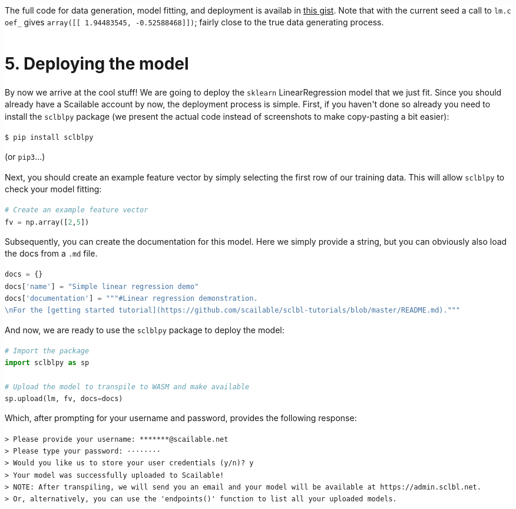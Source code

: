 The full code for data generation, model fitting, and deployment is availab in [this gist](https://gist.github.com/MKaptein/4277de539ac63645c46148b44951e515). Note that with the current seed a call to `lm.coef_` gives `array([[ 1.94483545, -0.52588468]])`; fairly close to the true data generating process.

<a name="model-deployment"></a>
# 5. Deploying the model

By now we arrive at the cool stuff! We are going to deploy the `sklearn` LinearRegression model that we just fit. Since you should already have a Scailable account by now, the deployment process is simple. First, if you haven't done so already you need to install the `sclblpy` package (we present the actual code instead of screenshots to make copy-pasting a bit easier):

```
$ pip install sclblpy
```
(or `pip3`...)

Next, you should create an example feature vector by simply selecting the first row of our training data. This will allow `sclblpy` to check your model fitting:

```python
# Create an example feature vector
fv = np.array([2,5])  
```
Subsequently, you can create the documentation for this model. Here we simply provide a string, but you can obviously also load the docs from a `.md` file.

```python
docs = {}
docs['name'] = "Simple linear regression demo"
docs['documentation'] = """#Linear regression demonstration.
\nFor the [getting started tutorial](https://github.com/scailable/sclbl-tutorials/blob/master/README.md)."""
```

And now, we are ready to use the `sclblpy` package to deploy the model:

```python
# Import the package
import sclblpy as sp

# Upload the model to transpile to WASM and make available
sp.upload(lm, fv, docs=docs)
```
Which, after prompting for your username and password, provides the following response:

```
> Please provide your username: *******@scailable.net
> Please type your password: ········
> Would you like us to store your user credentials (y/n)? y
> Your model was successfully uploaded to Scailable!
> NOTE: After transpiling, we will send you an email and your model will be available at https://admin.sclbl.net.
> Or, alternatively, you can use the 'endpoints()' function to list all your uploaded models. 

```
